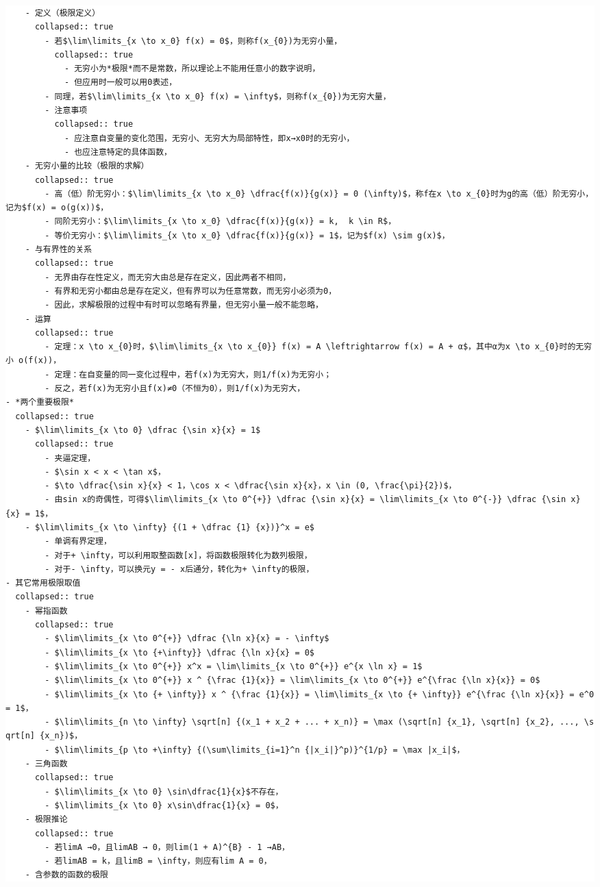 		- 定义（极限定义）
		  collapsed:: true
			- 若$\lim\limits_{x \to x_0} f(x) = 0$，则称f(x_{0})为无穷小量，
			  collapsed:: true
				- 无穷小为*极限*而不是常数，所以理论上不能用任意小的数字说明，
				- 但应用时一般可以用0表述，
			- 同理，若$\lim\limits_{x \to x_0} f(x) = \infty$，则称f(x_{0})为无穷大量，
			- 注意事项
			  collapsed:: true
				- 应注意自变量的变化范围，无穷小、无穷大为局部特性，即x→x0时的无穷小，
				- 也应注意特定的具体函数，
		- 无穷小量的比较（极限的求解）
		  collapsed:: true
			- 高（低）阶无穷小：$\lim\limits_{x \to x_0} \dfrac{f(x)}{g(x)} = 0 (\infty)$，称f在x \to x_{0}时为g的高（低）阶无穷小，记为$f(x) = o(g(x))$，
			- 同阶无穷小：$\lim\limits_{x \to x_0} \dfrac{f(x)}{g(x)} = k,  k \in R$，
			- 等价无穷小：$\lim\limits_{x \to x_0} \dfrac{f(x)}{g(x)} = 1$，记为$f(x) \sim g(x)$，
		- 与有界性的关系
		  collapsed:: true
			- 无界由存在性定义，而无穷大由总是存在定义，因此两者不相同，
			- 有界和无穷小都由总是存在定义，但有界可以为任意常数，而无穷小必须为0，
			- 因此，求解极限的过程中有时可以忽略有界量，但无穷小量一般不能忽略，
		- 运算
		  collapsed:: true
			- 定理：x \to x_{0}时，$\lim\limits_{x \to x_{0}} f(x) = A \leftrightarrow f(x) = A + α$，其中α为x \to x_{0}时的无穷小 o(f(x))，
			- 定理：在自变量的同一变化过程中，若f(x)为无穷大，则1/f(x)为无穷小；
			- 反之，若f(x)为无穷小且f(x)≠0（不恒为0），则1/f(x)为无穷大，
	- *两个重要极限*
	  collapsed:: true
		- $\lim\limits_{x \to 0} \dfrac {\sin x}{x} = 1$
		  collapsed:: true
			- 夹逼定理，
			- $\sin x < x < \tan x$，
			- $\to \dfrac{\sin x}{x} < 1，\cos x < \dfrac{\sin x}{x}，x \in (0, \frac{\pi}{2})$，
			- 由sin x的奇偶性，可得$\lim\limits_{x \to 0^{+}} \dfrac {\sin x}{x} = \lim\limits_{x \to 0^{-}} \dfrac {\sin x}{x} = 1$，
		- $\lim\limits_{x \to \infty} {(1 + \dfrac {1} {x})}^x = e$
			- 单调有界定理，
			- 对于+ \infty，可以利用取整函数[x]，将函数极限转化为数列极限，
			- 对于- \infty，可以换元y = - x后通分，转化为+ \infty的极限，
	- 其它常用极限取值
	  collapsed:: true
		- 幂指函数
		  collapsed:: true
			- $\lim\limits_{x \to 0^{+}} \dfrac {\ln x}{x} = - \infty$
			- $\lim\limits_{x \to {+\infty}} \dfrac {\ln x}{x} = 0$
			- $\lim\limits_{x \to 0^{+}} x^x = \lim\limits_{x \to 0^{+}} e^{x \ln x} = 1$
			- $\lim\limits_{x \to 0^{+}} x ^ {\frac {1}{x}} = \lim\limits_{x \to 0^{+}} e^{\frac {\ln x}{x}} = 0$
			- $\lim\limits_{x \to {+ \infty}} x ^ {\frac {1}{x}} = \lim\limits_{x \to {+ \infty}} e^{\frac {\ln x}{x}} = e^0 = 1$，
			- $\lim\limits_{n \to \infty} \sqrt[n] {(x_1 + x_2 + ... + x_n)} = \max (\sqrt[n] {x_1}, \sqrt[n] {x_2}, ..., \sqrt[n] {x_n})$，
			- $\lim\limits_{p \to +\infty} {(\sum\limits_{i=1}^n {|x_i|}^p)}^{1/p} = \max |x_i|$，
		- 三角函数
		  collapsed:: true
			- $\lim\limits_{x \to 0} \sin\dfrac{1}{x}$不存在，
			- $\lim\limits_{x \to 0} x\sin\dfrac{1}{x} = 0$，
		- 极限推论
		  collapsed:: true
			- 若limA →0，且limAB → 0，则lim(1 + A)^{B} - 1 →AB，
			- 若limAB = k，且limB = \infty，则应有lim A = 0，
		- 含参数的函数的极限